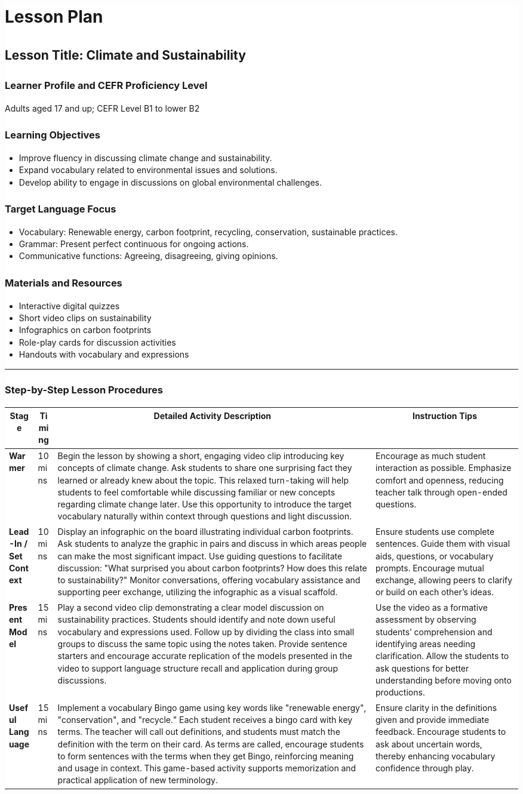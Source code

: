 # Lesson Plan

## Lesson Title: Climate and Sustainability

### Learner Profile and CEFR Proficiency Level
Adults aged 17 and up; CEFR Level B1 to lower B2

### Learning Objectives
- Improve fluency in discussing climate change and sustainability.
- Expand vocabulary related to environmental issues and solutions.
- Develop ability to engage in discussions on global environmental challenges.

### Target Language Focus
- Vocabulary: Renewable energy, carbon footprint, recycling, conservation, sustainable practices.
- Grammar: Present perfect continuous for ongoing actions.
- Communicative functions: Agreeing, disagreeing, giving opinions.

### Materials and Resources
- Interactive digital quizzes
- Short video clips on sustainability
- Infographics on carbon footprints
- Role-play cards for discussion activities
- Handouts with vocabulary and expressions

---

### Step-by-Step Lesson Procedures

| **Stage**                 | **Timing** | **Detailed Activity Description**                                                                                                                                                                                                                                                                                                                                                                                                                   | **Instruction Tips**                                                                                                                                                                                                                           |
|---------------------------|------------|-------------------------------------------------------------------------------------------------------------------------------------------------------------------------------------------------------------------------------------------------------------------------------------------------------------------------------------------------------------------------------------------------------------------------------------------------------|------------------------------------------------------------------------------------------------------------------------------------------------------------------------------------------------------------------------------------------------|
| **Warmer**                | 10 mins    | Begin the lesson by showing a short, engaging video clip introducing key concepts of climate change. Ask students to share one surprising fact they learned or already knew about the topic. This relaxed turn-taking will help students to feel comfortable while discussing familiar or new concepts regarding climate change later. Use this opportunity to introduce the target vocabulary naturally within context through questions and light discussion. | Encourage as much student interaction as possible. Emphasize comfort and openness, reducing teacher talk through open-ended questions.                                                                                                        |
| **Lead-In / Set Context** | 10 mins    | Display an infographic on the board illustrating individual carbon footprints. Ask students to analyze the graphic in pairs and discuss in which areas people can make the most significant impact. Use guiding questions to facilitate discussion: "What surprised you about carbon footprints? How does this relate to sustainability?" Monitor conversations, offering vocabulary assistance and supporting peer exchange, utilizing the infographic as a visual scaffold.  | Ensure students use complete sentences. Guide them with visual aids, questions, or vocabulary prompts. Encourage mutual exchange, allowing peers to clarify or build on each other’s ideas.                                                        |
| **Present Model**         | 15 mins    | Play a second video clip demonstrating a clear model discussion on sustainability practices. Students should identify and note down useful vocabulary and expressions used. Follow up by dividing the class into small groups to discuss the same topic using the notes taken. Provide sentence starters and encourage accurate replication of the models presented in the video to support language structure recall and application during group discussions.                       | Use the video as a formative assessment by observing students’ comprehension and identifying areas needing clarification. Allow the students to ask questions for better understanding before moving onto productions.                           |
| **Useful Language**       | 15 mins    | Implement a vocabulary Bingo game using key words like "renewable energy", "conservation", and "recycle." Each student receives a bingo card with key terms. The teacher will call out definitions, and students must match the definition with the term on their card. As terms are called, encourage students to form sentences with the terms when they get Bingo, reinforcing meaning and usage in context. This game-based activity supports memorization and practical application of new terminology. | Ensure clarity in the definitions given and provide immediate feedback. Encourage students to ask about uncertain words, thereby enhancing vocabulary confidence through play.                                                                    |